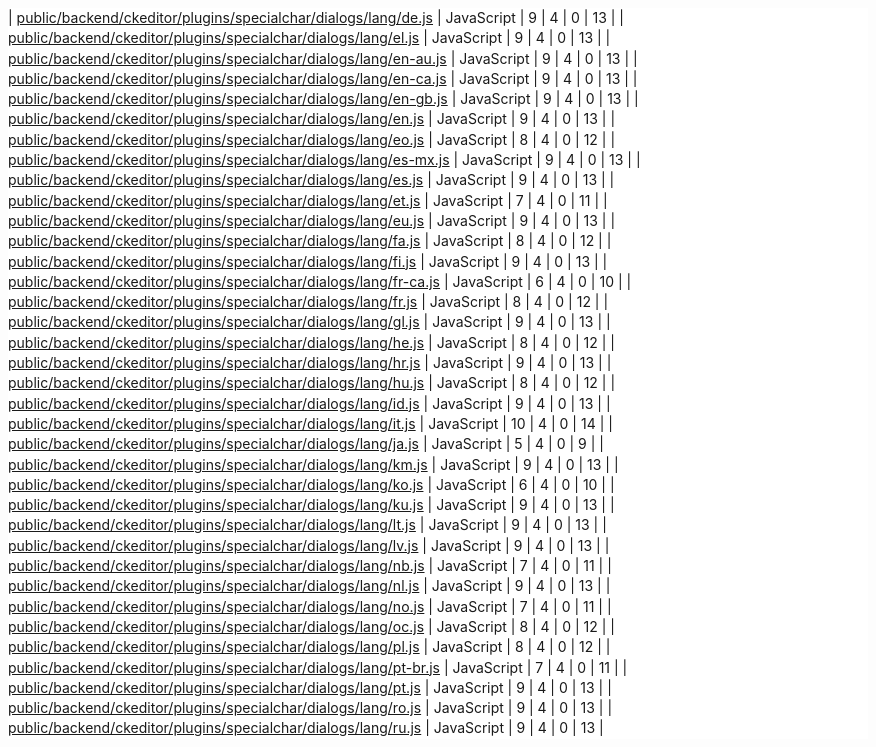 | [public/backend/ckeditor/plugins/specialchar/dialogs/lang/de.js](/public/backend/ckeditor/plugins/specialchar/dialogs/lang/de.js) | JavaScript | 9 | 4 | 0 | 13 |
| [public/backend/ckeditor/plugins/specialchar/dialogs/lang/el.js](/public/backend/ckeditor/plugins/specialchar/dialogs/lang/el.js) | JavaScript | 9 | 4 | 0 | 13 |
| [public/backend/ckeditor/plugins/specialchar/dialogs/lang/en-au.js](/public/backend/ckeditor/plugins/specialchar/dialogs/lang/en-au.js) | JavaScript | 9 | 4 | 0 | 13 |
| [public/backend/ckeditor/plugins/specialchar/dialogs/lang/en-ca.js](/public/backend/ckeditor/plugins/specialchar/dialogs/lang/en-ca.js) | JavaScript | 9 | 4 | 0 | 13 |
| [public/backend/ckeditor/plugins/specialchar/dialogs/lang/en-gb.js](/public/backend/ckeditor/plugins/specialchar/dialogs/lang/en-gb.js) | JavaScript | 9 | 4 | 0 | 13 |
| [public/backend/ckeditor/plugins/specialchar/dialogs/lang/en.js](/public/backend/ckeditor/plugins/specialchar/dialogs/lang/en.js) | JavaScript | 9 | 4 | 0 | 13 |
| [public/backend/ckeditor/plugins/specialchar/dialogs/lang/eo.js](/public/backend/ckeditor/plugins/specialchar/dialogs/lang/eo.js) | JavaScript | 8 | 4 | 0 | 12 |
| [public/backend/ckeditor/plugins/specialchar/dialogs/lang/es-mx.js](/public/backend/ckeditor/plugins/specialchar/dialogs/lang/es-mx.js) | JavaScript | 9 | 4 | 0 | 13 |
| [public/backend/ckeditor/plugins/specialchar/dialogs/lang/es.js](/public/backend/ckeditor/plugins/specialchar/dialogs/lang/es.js) | JavaScript | 9 | 4 | 0 | 13 |
| [public/backend/ckeditor/plugins/specialchar/dialogs/lang/et.js](/public/backend/ckeditor/plugins/specialchar/dialogs/lang/et.js) | JavaScript | 7 | 4 | 0 | 11 |
| [public/backend/ckeditor/plugins/specialchar/dialogs/lang/eu.js](/public/backend/ckeditor/plugins/specialchar/dialogs/lang/eu.js) | JavaScript | 9 | 4 | 0 | 13 |
| [public/backend/ckeditor/plugins/specialchar/dialogs/lang/fa.js](/public/backend/ckeditor/plugins/specialchar/dialogs/lang/fa.js) | JavaScript | 8 | 4 | 0 | 12 |
| [public/backend/ckeditor/plugins/specialchar/dialogs/lang/fi.js](/public/backend/ckeditor/plugins/specialchar/dialogs/lang/fi.js) | JavaScript | 9 | 4 | 0 | 13 |
| [public/backend/ckeditor/plugins/specialchar/dialogs/lang/fr-ca.js](/public/backend/ckeditor/plugins/specialchar/dialogs/lang/fr-ca.js) | JavaScript | 6 | 4 | 0 | 10 |
| [public/backend/ckeditor/plugins/specialchar/dialogs/lang/fr.js](/public/backend/ckeditor/plugins/specialchar/dialogs/lang/fr.js) | JavaScript | 8 | 4 | 0 | 12 |
| [public/backend/ckeditor/plugins/specialchar/dialogs/lang/gl.js](/public/backend/ckeditor/plugins/specialchar/dialogs/lang/gl.js) | JavaScript | 9 | 4 | 0 | 13 |
| [public/backend/ckeditor/plugins/specialchar/dialogs/lang/he.js](/public/backend/ckeditor/plugins/specialchar/dialogs/lang/he.js) | JavaScript | 8 | 4 | 0 | 12 |
| [public/backend/ckeditor/plugins/specialchar/dialogs/lang/hr.js](/public/backend/ckeditor/plugins/specialchar/dialogs/lang/hr.js) | JavaScript | 9 | 4 | 0 | 13 |
| [public/backend/ckeditor/plugins/specialchar/dialogs/lang/hu.js](/public/backend/ckeditor/plugins/specialchar/dialogs/lang/hu.js) | JavaScript | 8 | 4 | 0 | 12 |
| [public/backend/ckeditor/plugins/specialchar/dialogs/lang/id.js](/public/backend/ckeditor/plugins/specialchar/dialogs/lang/id.js) | JavaScript | 9 | 4 | 0 | 13 |
| [public/backend/ckeditor/plugins/specialchar/dialogs/lang/it.js](/public/backend/ckeditor/plugins/specialchar/dialogs/lang/it.js) | JavaScript | 10 | 4 | 0 | 14 |
| [public/backend/ckeditor/plugins/specialchar/dialogs/lang/ja.js](/public/backend/ckeditor/plugins/specialchar/dialogs/lang/ja.js) | JavaScript | 5 | 4 | 0 | 9 |
| [public/backend/ckeditor/plugins/specialchar/dialogs/lang/km.js](/public/backend/ckeditor/plugins/specialchar/dialogs/lang/km.js) | JavaScript | 9 | 4 | 0 | 13 |
| [public/backend/ckeditor/plugins/specialchar/dialogs/lang/ko.js](/public/backend/ckeditor/plugins/specialchar/dialogs/lang/ko.js) | JavaScript | 6 | 4 | 0 | 10 |
| [public/backend/ckeditor/plugins/specialchar/dialogs/lang/ku.js](/public/backend/ckeditor/plugins/specialchar/dialogs/lang/ku.js) | JavaScript | 9 | 4 | 0 | 13 |
| [public/backend/ckeditor/plugins/specialchar/dialogs/lang/lt.js](/public/backend/ckeditor/plugins/specialchar/dialogs/lang/lt.js) | JavaScript | 9 | 4 | 0 | 13 |
| [public/backend/ckeditor/plugins/specialchar/dialogs/lang/lv.js](/public/backend/ckeditor/plugins/specialchar/dialogs/lang/lv.js) | JavaScript | 9 | 4 | 0 | 13 |
| [public/backend/ckeditor/plugins/specialchar/dialogs/lang/nb.js](/public/backend/ckeditor/plugins/specialchar/dialogs/lang/nb.js) | JavaScript | 7 | 4 | 0 | 11 |
| [public/backend/ckeditor/plugins/specialchar/dialogs/lang/nl.js](/public/backend/ckeditor/plugins/specialchar/dialogs/lang/nl.js) | JavaScript | 9 | 4 | 0 | 13 |
| [public/backend/ckeditor/plugins/specialchar/dialogs/lang/no.js](/public/backend/ckeditor/plugins/specialchar/dialogs/lang/no.js) | JavaScript | 7 | 4 | 0 | 11 |
| [public/backend/ckeditor/plugins/specialchar/dialogs/lang/oc.js](/public/backend/ckeditor/plugins/specialchar/dialogs/lang/oc.js) | JavaScript | 8 | 4 | 0 | 12 |
| [public/backend/ckeditor/plugins/specialchar/dialogs/lang/pl.js](/public/backend/ckeditor/plugins/specialchar/dialogs/lang/pl.js) | JavaScript | 8 | 4 | 0 | 12 |
| [public/backend/ckeditor/plugins/specialchar/dialogs/lang/pt-br.js](/public/backend/ckeditor/plugins/specialchar/dialogs/lang/pt-br.js) | JavaScript | 7 | 4 | 0 | 11 |
| [public/backend/ckeditor/plugins/specialchar/dialogs/lang/pt.js](/public/backend/ckeditor/plugins/specialchar/dialogs/lang/pt.js) | JavaScript | 9 | 4 | 0 | 13 |
| [public/backend/ckeditor/plugins/specialchar/dialogs/lang/ro.js](/public/backend/ckeditor/plugins/specialchar/dialogs/lang/ro.js) | JavaScript | 9 | 4 | 0 | 13 |
| [public/backend/ckeditor/plugins/specialchar/dialogs/lang/ru.js](/public/backend/ckeditor/plugins/specialchar/dialogs/lang/ru.js) | JavaScript | 9 | 4 | 0 | 13 |
